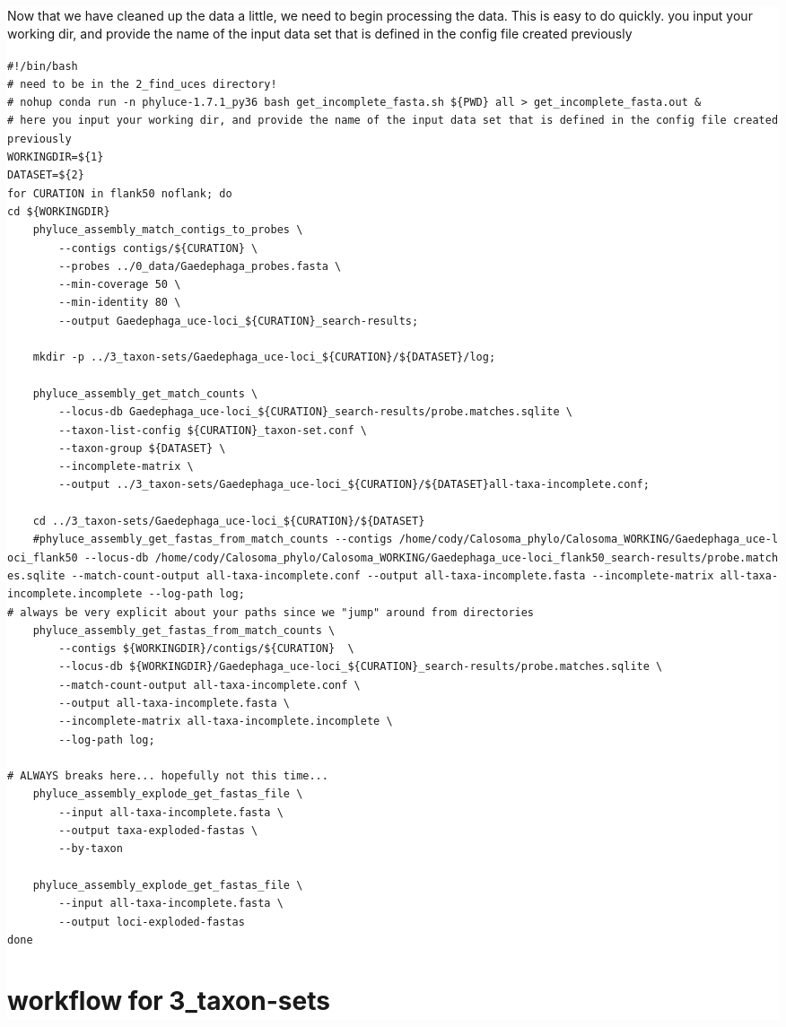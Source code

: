 Now that we have cleaned up the data a little, we need to begin processing the data. This is easy to do quickly.
you input your working dir, and provide the name of the input data set that is defined in the config file created previously
```
#!/bin/bash
# need to be in the 2_find_uces directory!
# nohup conda run -n phyluce-1.7.1_py36 bash get_incomplete_fasta.sh ${PWD} all > get_incomplete_fasta.out &
# here you input your working dir, and provide the name of the input data set that is defined in the config file created previously
WORKINGDIR=${1}
DATASET=${2}
for CURATION in flank50 noflank; do
cd ${WORKINGDIR}
    phyluce_assembly_match_contigs_to_probes \
        --contigs contigs/${CURATION} \
        --probes ../0_data/Gaedephaga_probes.fasta \
        --min-coverage 50 \
        --min-identity 80 \
        --output Gaedephaga_uce-loci_${CURATION}_search-results;

    mkdir -p ../3_taxon-sets/Gaedephaga_uce-loci_${CURATION}/${DATASET}/log;

    phyluce_assembly_get_match_counts \
        --locus-db Gaedephaga_uce-loci_${CURATION}_search-results/probe.matches.sqlite \
        --taxon-list-config ${CURATION}_taxon-set.conf \
        --taxon-group ${DATASET} \
        --incomplete-matrix \
        --output ../3_taxon-sets/Gaedephaga_uce-loci_${CURATION}/${DATASET}all-taxa-incomplete.conf;

    cd ../3_taxon-sets/Gaedephaga_uce-loci_${CURATION}/${DATASET}
    #phyluce_assembly_get_fastas_from_match_counts --contigs /home/cody/Calosoma_phylo/Calosoma_WORKING/Gaedephaga_uce-loci_flank50 --locus-db /home/cody/Calosoma_phylo/Calosoma_WORKING/Gaedephaga_uce-loci_flank50_search-results/probe.matches.sqlite --match-count-output all-taxa-incomplete.conf --output all-taxa-incomplete.fasta --incomplete-matrix all-taxa-incomplete.incomplete --log-path log;
# always be very explicit about your paths since we "jump" around from directories
    phyluce_assembly_get_fastas_from_match_counts \
        --contigs ${WORKINGDIR}/contigs/${CURATION}  \
        --locus-db ${WORKINGDIR}/Gaedephaga_uce-loci_${CURATION}_search-results/probe.matches.sqlite \
        --match-count-output all-taxa-incomplete.conf \
        --output all-taxa-incomplete.fasta \
        --incomplete-matrix all-taxa-incomplete.incomplete \
        --log-path log;

# ALWAYS breaks here... hopefully not this time...
    phyluce_assembly_explode_get_fastas_file \
        --input all-taxa-incomplete.fasta \
        --output taxa-exploded-fastas \
        --by-taxon

    phyluce_assembly_explode_get_fastas_file \
        --input all-taxa-incomplete.fasta \
        --output loci-exploded-fastas
done
```
# workflow for 3_taxon-sets
